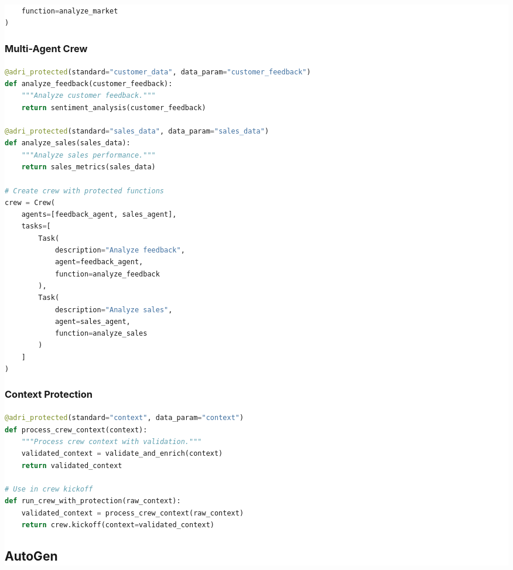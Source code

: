 ```python
    function=analyze_market
)
```

### Multi-Agent Crew

```python
@adri_protected(standard="customer_data", data_param="customer_feedback")
def analyze_feedback(customer_feedback):
    """Analyze customer feedback."""
    return sentiment_analysis(customer_feedback)

@adri_protected(standard="sales_data", data_param="sales_data")
def analyze_sales(sales_data):
    """Analyze sales performance."""
    return sales_metrics(sales_data)

# Create crew with protected functions
crew = Crew(
    agents=[feedback_agent, sales_agent],
    tasks=[
        Task(
            description="Analyze feedback",
            agent=feedback_agent,
            function=analyze_feedback
        ),
        Task(
            description="Analyze sales",
            agent=sales_agent,
            function=analyze_sales
        )
    ]
)
```

### Context Protection

```python
@adri_protected(standard="context", data_param="context")
def process_crew_context(context):
    """Process crew context with validation."""
    validated_context = validate_and_enrich(context)
    return validated_context

# Use in crew kickoff
def run_crew_with_protection(raw_context):
    validated_context = process_crew_context(raw_context)
    return crew.kickoff(context=validated_context)
```

## AutoGen
